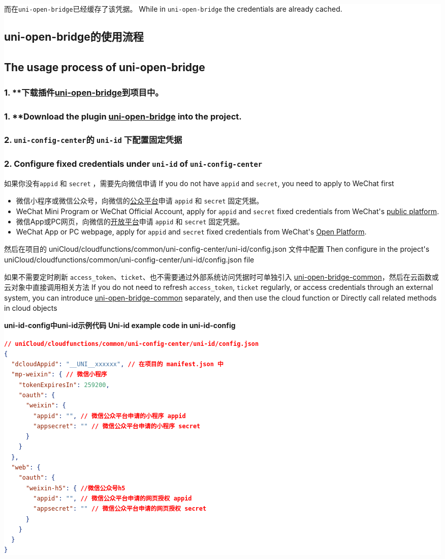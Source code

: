 而在`uni-open-bridge`已经缓存了该凭据。
While in `uni-open-bridge` the credentials are already cached.

## uni-open-bridge的使用流程
## The usage process of uni-open-bridge

### 1. **下载插件[uni-open-bridge](https://ext.dcloud.net.cn/plugin?id=9002)到项目中。
### 1. **Download the plugin [uni-open-bridge](https://ext.dcloud.net.cn/plugin?id=9002) into the project.

### 2. `uni-config-center`的 `uni-id` 下配置固定凭据
### 2. Configure fixed credentials under `uni-id` of `uni-config-center`

如果你没有`appid` 和 `secret` ，需要先向微信申请
If you do not have `appid` and `secret`, you need to apply to WeChat first
- 微信小程序或微信公众号，向微信的[公众平台](https://mp.weixin.qq.com/)申请 `appid` 和 `secret` 固定凭据。
- WeChat Mini Program or WeChat Official Account, apply for `appid` and `secret` fixed credentials from WeChat's [public platform](https://mp.weixin.qq.com/).
- 微信App或PC网页，向微信的[开放平台](https://open.weixin.qq.com/)申请 `appid` 和 `secret` 固定凭据。
- WeChat App or PC webpage, apply for `appid` and `secret` fixed credentials from WeChat's [Open Platform](https://open.weixin.qq.com/).

然后在项目的 uniCloud/cloudfunctions/common/uni-config-center/uni-id/config.json 文件中配置
Then configure in the project's uniCloud/cloudfunctions/common/uni-config-center/uni-id/config.json file

如果不需要定时刷新 `access_token`、`ticket`、也不需要通过外部系统访问凭据时可单独引入 [uni-open-bridge-common](#uni-open-bridge-common)，然后在云函数或云对象中直接调用相关方法
If you do not need to refresh `access_token`, `ticket` regularly, or access credentials through an external system, you can introduce [uni-open-bridge-common](#uni-open-bridge-common) separately, and then use the cloud function or Directly call related methods in cloud objects

**uni-id-config中uni-id示例代码**
**Uni-id example code in uni-id-config**

```json
// uniCloud/cloudfunctions/common/uni-config-center/uni-id/config.json
{
  "dcloudAppid": "__UNI__xxxxxx", // 在项目的 manifest.json 中
  "mp-weixin": { // 微信小程序
    "tokenExpiresIn": 259200,
    "oauth": {
      "weixin": {
        "appid": "", // 微信公众平台申请的小程序 appid
        "appsecret": "" // 微信公众平台申请的小程序 secret
      }
    }
  },
  "web": {
    "oauth": {
      "weixin-h5": { //微信公众号h5
        "appid": "", // 微信公众平台申请的网页授权 appid
        "appsecret": "" // 微信公众平台申请的网页授权 secret
      }
    }
  }
}
```
